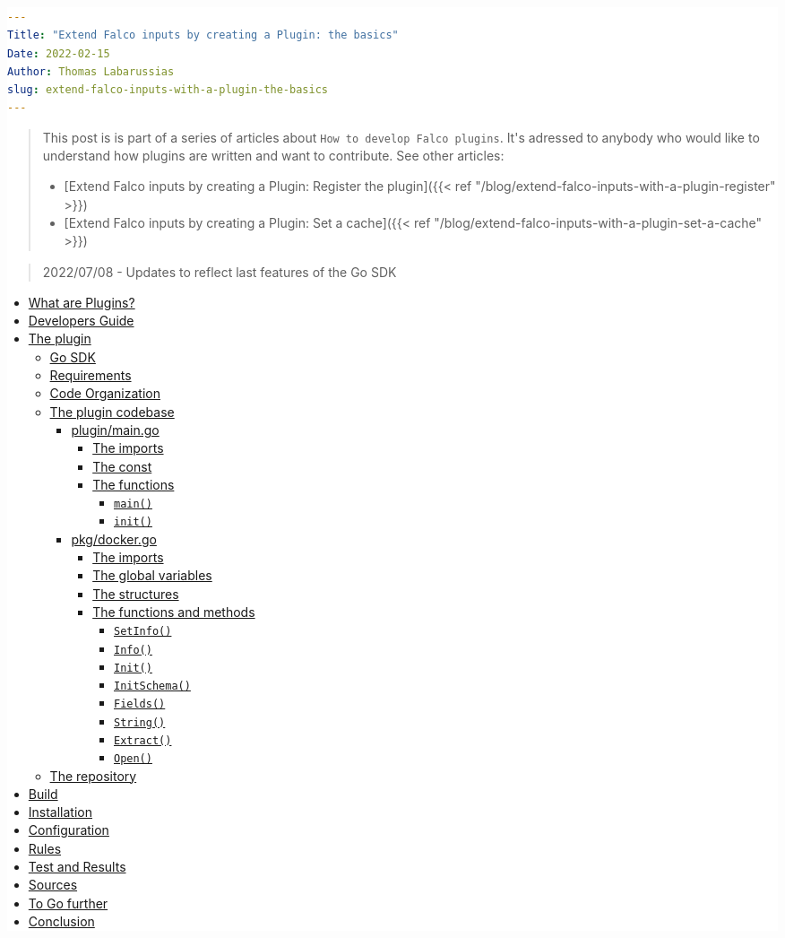 ```yaml
---
Title: "Extend Falco inputs by creating a Plugin: the basics"
Date: 2022-02-15
Author: Thomas Labarussias
slug: extend-falco-inputs-with-a-plugin-the-basics
---
```


> This post is is part of a series of articles about `How to develop Falco plugins`. It's adressed to anybody who would like to understand how plugins are written and want to contribute.
> See other articles:
> * [Extend Falco inputs by creating a Plugin: Register the plugin]({{< ref "/blog/extend-falco-inputs-with-a-plugin-register" >}})
> * [Extend Falco inputs by creating a Plugin: Set a cache]({{< ref "/blog/extend-falco-inputs-with-a-plugin-set-a-cache" >}})


> 2022/07/08 - Updates to reflect last features of the Go SDK

- [What are Plugins?](#what-are-plugins)
- [Developers Guide](#developers-guide)
- [The plugin](#the-plugin)
	- [Go SDK](#go-sdk)
	- [Requirements](#requirements)
	- [Code Organization](#code-organization)
	- [The plugin codebase](#the-plugin-codebase)
		- [plugin/main.go](#pluginmaingo)
			- [The imports](#the-imports)
			- [The const](#the-const)
			- [The functions](#the-functions)
				- [`main()`](#main)
				- [`init()`](#init)
		- [pkg/docker.go](#pkgdockergo)
			- [The imports](#the-imports-1)
			- [The global variables](#the-global-variables)
			- [The structures](#the-structures)
			- [The functions and methods](#the-functions-and-methods)
				- [`SetInfo()`](#setinfo)
				- [`Info()`](#info)
				- [`Init()`](#init-1)
				- [`InitSchema()`](#initschema)
				- [`Fields()`](#fields)
				- [`String()`](#string)
				- [`Extract()`](#extract)
				- [`Open()`](#open)
	- [The repository](#the-repository)
- [Build](#build)
- [Installation](#installation)
- [Configuration](#configuration)
- [Rules](#rules)
- [Test and Results](#test-and-results)
- [Sources](#sources)
- [To Go further](#to-go-further)
- [Conclusion](#conclusion)
